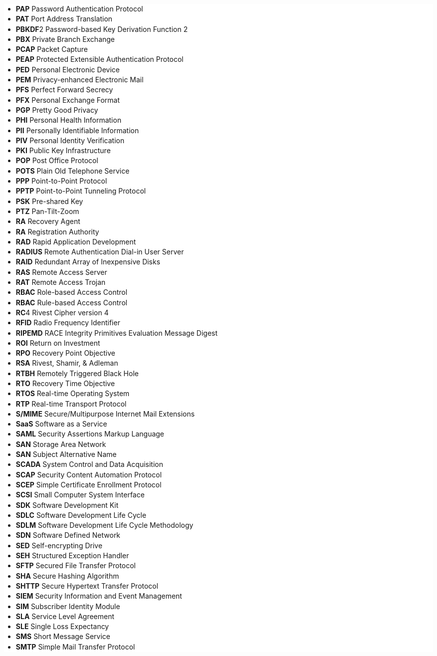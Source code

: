 * **PAP** Password Authentication Protocol
* **PAT** Port Address Translation
* **PBKDF**2 Password-based Key Derivation Function 2
* **PBX** Private Branch Exchange
* **PCAP** Packet Capture
* **PEAP** Protected Extensible Authentication Protocol
* **PED** Personal Electronic Device
* **PEM** Privacy-enhanced Electronic Mail
* **PFS** Perfect Forward Secrecy
* **PFX** Personal Exchange Format
* **PGP** Pretty Good Privacy
* **PHI** Personal Health Information
* **PII** Personally Identifiable Information
* **PIV** Personal Identity Verification
* **PKI** Public Key Infrastructure
* **POP** Post Office Protocol
* **POTS** Plain Old Telephone Service
* **PPP** Point-to-Point Protocol
* **PPTP** Point-to-Point Tunneling Protocol
* **PSK** Pre-shared Key
* **PTZ** Pan-Tilt-Zoom
* **RA** Recovery Agent
* **RA** Registration Authority
* **RAD** Rapid Application Development
* **RADIUS** Remote Authentication Dial-in User Server
* **RAID** Redundant Array of Inexpensive Disks
* **RAS** Remote Access Server
* **RAT** Remote Access Trojan
* **RBAC** Role-based Access Control
* **RBAC** Rule-based Access Control
* **RC**4 Rivest Cipher version 4
* **RFID** Radio Frequency Identifier
* **RIPEMD** RACE Integrity Primitives Evaluation Message Digest
* **ROI** Return on Investment
* **RPO** Recovery Point Objective
* **RSA** Rivest, Shamir, & Adleman
* **RTBH** Remotely Triggered Black Hole
* **RTO** Recovery Time Objective
* **RTOS** Real-time Operating System
* **RTP** Real-time Transport Protocol
* **S/MIME** Secure/Multipurpose Internet Mail Extensions
* **SaaS** Software as a Service
* **SAML** Security Assertions Markup Language
* **SAN** Storage Area Network
* **SAN** Subject Alternative Name
* **SCADA** System Control and Data Acquisition
* **SCAP** Security Content Automation Protocol
* **SCEP** Simple Certificate Enrollment Protocol
* **SCSI** Small Computer System Interface
* **SDK** Software Development Kit
* **SDLC** Software Development Life Cycle
* **SDLM** Software Development Life Cycle Methodology
* **SDN** Software Defined Network
* **SED** Self-encrypting Drive
* **SEH** Structured Exception Handler
* **SFTP** Secured File Transfer Protocol
* **SHA** Secure Hashing Algorithm
* **SHTTP** Secure Hypertext Transfer Protocol
* **SIEM** Security Information and Event Management
* **SIM** Subscriber Identity Module
* **SLA** Service Level Agreement
* **SLE** Single Loss Expectancy
* **SMS** Short Message Service
* **SMTP** Simple Mail Transfer Protocol